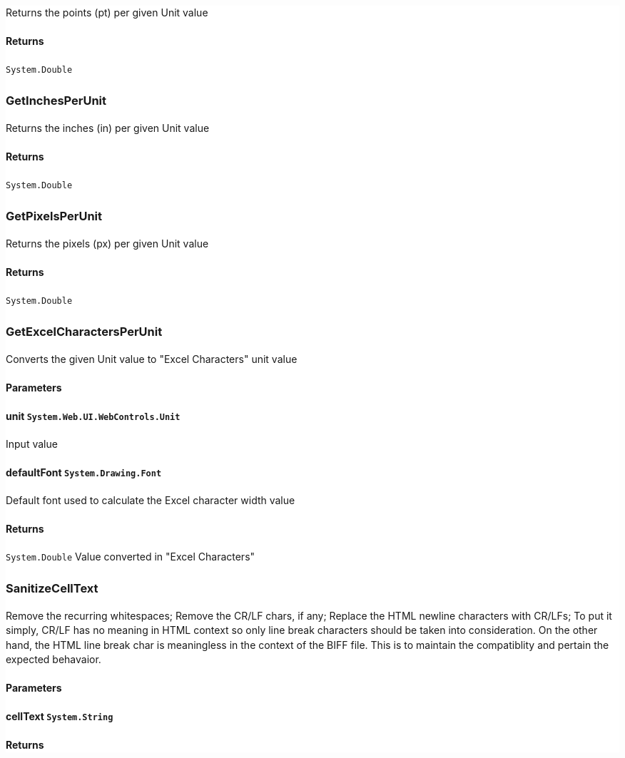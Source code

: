 Returns the points (pt) per given Unit value

#### Returns

`System.Double` 

###  GetInchesPerUnit

Returns the inches (in) per given Unit value

#### Returns

`System.Double` 

###  GetPixelsPerUnit

Returns the pixels (px) per given Unit value

#### Returns

`System.Double` 

###  GetExcelCharactersPerUnit

Converts the given Unit value to "Excel Characters" unit value

#### Parameters

#### unit `System.Web.UI.WebControls.Unit`

Input value

#### defaultFont `System.Drawing.Font`

Default font used to calculate the Excel character width value

#### Returns

`System.Double` Value converted in "Excel Characters"

###  SanitizeCellText

Remove the recurring whitespaces; Remove the CR/LF chars, if any; Replace the HTML newline characters with CR/LFs; 
            To put it simply, CR/LF has no meaning in HTML context so only line break characters should be taken into consideration. 
            On the other hand, the HTML line break char is meaningless in the context of the BIFF file. This is to maintain the 
            compatiblity and pertain the expected behavaior.

#### Parameters

#### cellText `System.String`

#### Returns
